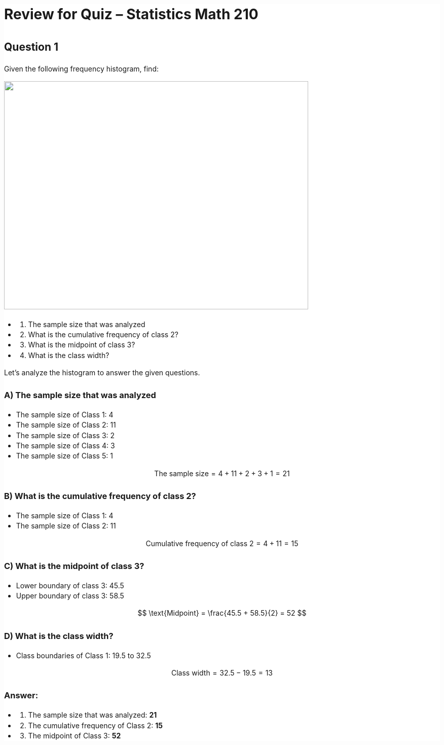 # Review for Quiz – Statistics Math 210

## Question 1

Given the following frequency histogram, find:

<img src="vertopal_72e10982021d4209b7f2ff2926977d6c/media/image2.png" style="width:6.25in;height:4.6875in" />

- 1)  The sample size that was analyzed

- 2)  What is the cumulative frequency of class 2?

- 3)  What is the midpoint of class 3?

- 4)  What is the class width?

Let’s analyze the histogram to answer the given questions.

### A) The sample size that was analyzed

- The sample size of Class 1: 4
- The sample size of Class 2: 11
- The sample size of Class 3: 2
- The sample size of Class 4: 3
- The sample size of Class 5: 1

$$ \text{The sample size} = 4 + 11 + 2 + 3 + 1 = 21$$

### B) What is the cumulative frequency of class 2?

- The sample size of Class 1: 4
- The sample size of Class 2: 11

$$ \text{Cumulative frequency of class 2} = 4 + 11 = 15 $$

### C) What is the midpoint of class 3?

- Lower boundary of class 3: 45.5
- Upper boundary of class 3: 58.5

$$ \text{Midpoint} = \frac{45.5 + 58.5}{2} = 52 $$

### D) What is the class width?

- Class boundaries of Class 1: 19.5 to 32.5

$$ \text{Class width} = 32.5 - 19.5 = 13 $$

### Answer:

- 1)  The sample size that was analyzed: **21**

- 2)  The cumulative frequency of Class 2: **15**

- 3)  The midpoint of Class 3: **52**
